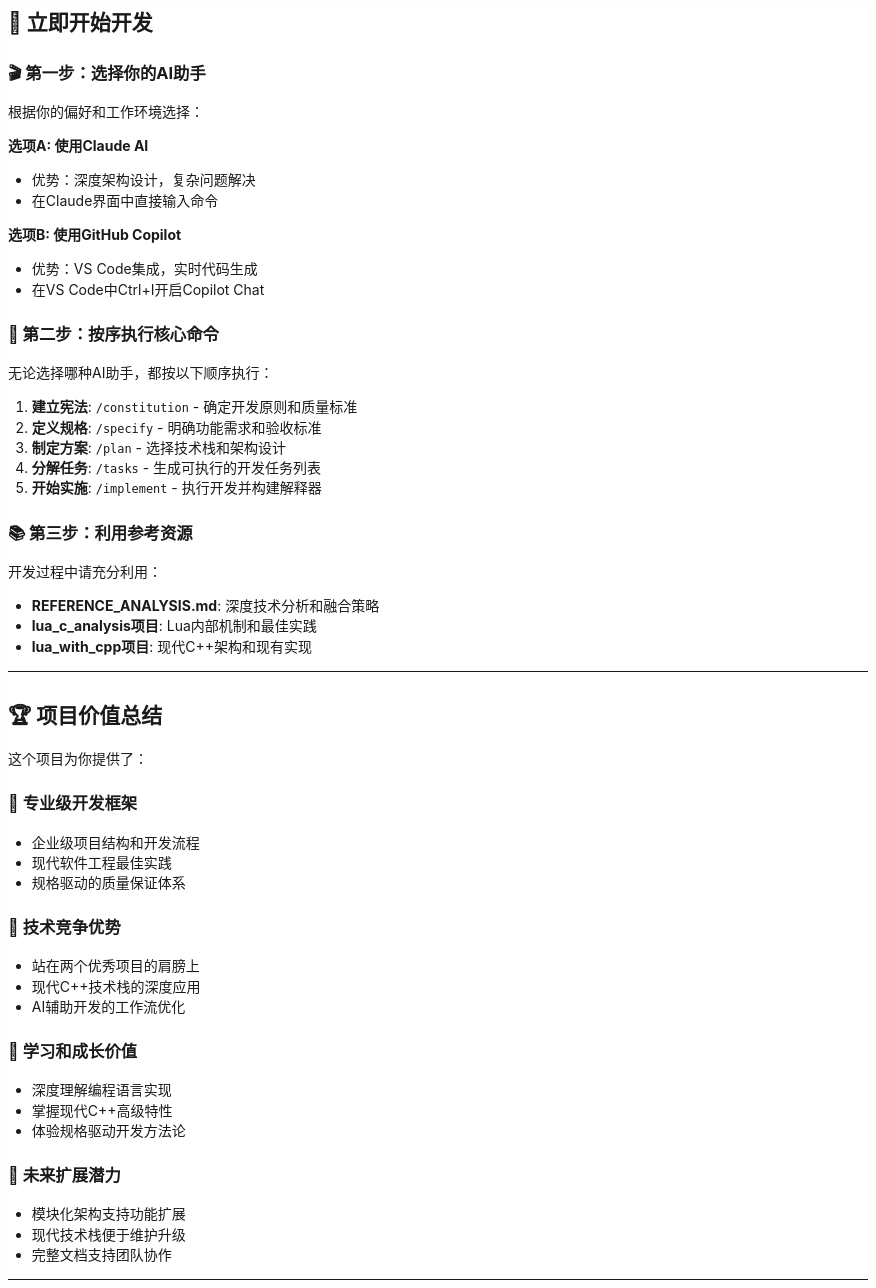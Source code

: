 
## 🚀 立即开始开发

### 🎬 第一步：选择你的AI助手
根据你的偏好和工作环境选择：

**选项A: 使用Claude AI**
- 优势：深度架构设计，复杂问题解决
- 在Claude界面中直接输入命令

**选项B: 使用GitHub Copilot** 
- 优势：VS Code集成，实时代码生成
- 在VS Code中Ctrl+I开启Copilot Chat

### 🎯 第二步：按序执行核心命令
无论选择哪种AI助手，都按以下顺序执行：

1. **建立宪法**: `/constitution` - 确定开发原则和质量标准
2. **定义规格**: `/specify` - 明确功能需求和验收标准
3. **制定方案**: `/plan` - 选择技术栈和架构设计
4. **分解任务**: `/tasks` - 生成可执行的开发任务列表
5. **开始实施**: `/implement` - 执行开发并构建解释器

### 📚 第三步：利用参考资源
开发过程中请充分利用：
- **REFERENCE_ANALYSIS.md**: 深度技术分析和融合策略
- **lua_c_analysis项目**: Lua内部机制和最佳实践
- **lua_with_cpp项目**: 现代C++架构和现有实现

---

## 🏆 项目价值总结

这个项目为你提供了：

### 🎯 **专业级开发框架**
- 企业级项目结构和开发流程
- 现代软件工程最佳实践
- 规格驱动的质量保证体系

### 🚀 **技术竞争优势**
- 站在两个优秀项目的肩膀上
- 现代C++技术栈的深度应用
- AI辅助开发的工作流优化

### 💎 **学习和成长价值**
- 深度理解编程语言实现
- 掌握现代C++高级特性
- 体验规格驱动开发方法论

### 🌟 **未来扩展潜力**
- 模块化架构支持功能扩展
- 现代技术栈便于维护升级
- 完整文档支持团队协作

---